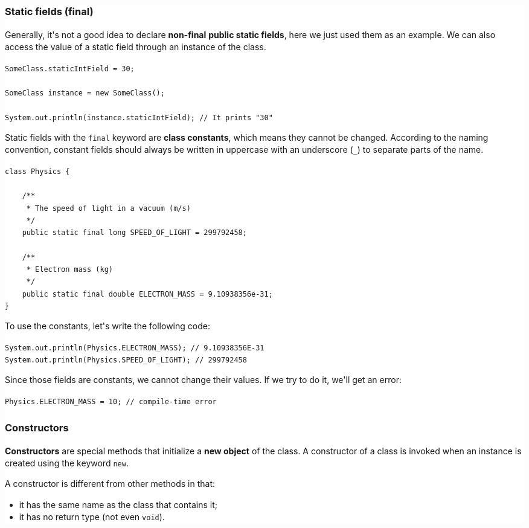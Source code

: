 
### Static fields (final)
Generally, it's not a good idea to declare **non-final** **public static fields**, here we just used them as an example. We can also access the value of a static field through an instance of the class.

```
SomeClass.staticIntField = 30;

SomeClass instance = new SomeClass();

System.out.println(instance.staticIntField); // It prints "30"
```

Static fields with the `final` keyword are **class constants**, which means they cannot be changed. According to the naming convention, constant fields should always be written in uppercase with an underscore (`_`) to separate parts of the name.

```
class Physics {

    /**
     * The speed of light in a vacuum (m/s)
     */
    public static final long SPEED_OF_LIGHT = 299792458;

    /**
     * Electron mass (kg)
     */
    public static final double ELECTRON_MASS = 9.10938356e-31;
}
```

To use the constants, let's write the following code:

```
System.out.println(Physics.ELECTRON_MASS); // 9.10938356E-31
System.out.println(Physics.SPEED_OF_LIGHT); // 299792458
```

Since those fields are constants, we cannot change their values. If we try to do it, we'll get an error:

```
Physics.ELECTRON_MASS = 10; // compile-time error
```



### Constructors
**Constructors** are special methods that initialize a **new object** of the class. A constructor of a class is invoked when an instance is created using the keyword `new`.

A constructor is different from other methods in that:

-   it has the same name as the class that contains it;
-   it has no return type (not even `void`).
